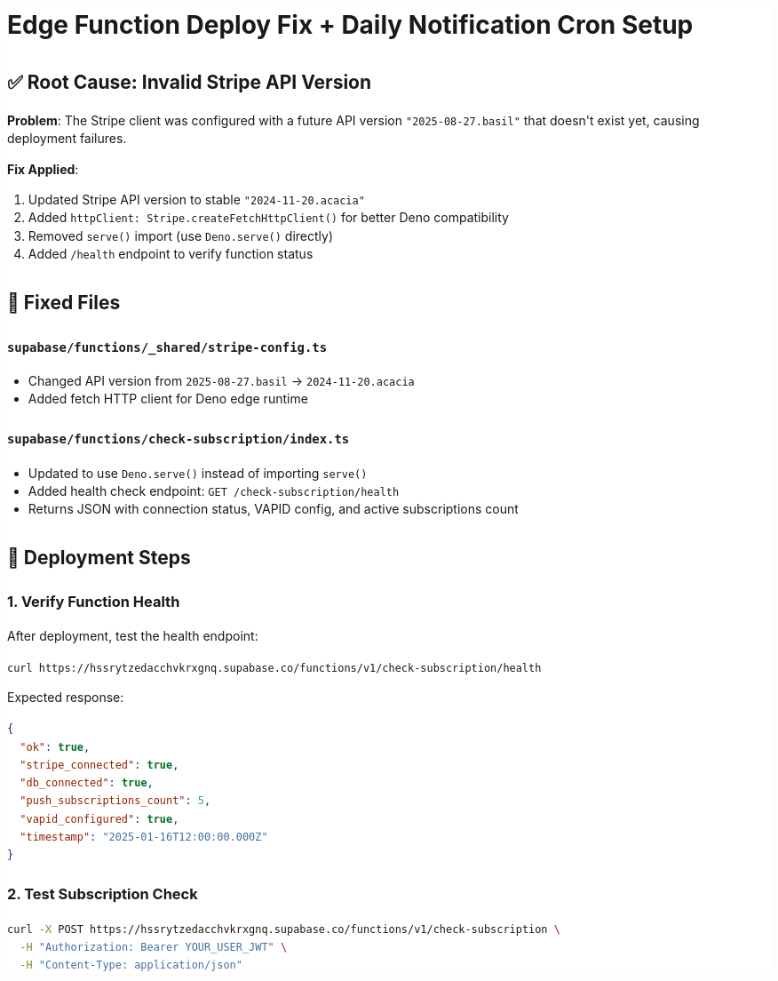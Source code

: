 # Edge Function Deploy Fix + Daily Notification Cron Setup

## ✅ Root Cause: Invalid Stripe API Version

**Problem**: The Stripe client was configured with a future API version `"2025-08-27.basil"` that doesn't exist yet, causing deployment failures.

**Fix Applied**:
1. Updated Stripe API version to stable `"2024-11-20.acacia"`
2. Added `httpClient: Stripe.createFetchHttpClient()` for better Deno compatibility
3. Removed `serve()` import (use `Deno.serve()` directly)
4. Added `/health` endpoint to verify function status

## 🔧 Fixed Files

### `supabase/functions/_shared/stripe-config.ts`
- Changed API version from `2025-08-27.basil` → `2024-11-20.acacia`
- Added fetch HTTP client for Deno edge runtime

### `supabase/functions/check-subscription/index.ts`
- Updated to use `Deno.serve()` instead of importing `serve()`
- Added health check endpoint: `GET /check-subscription/health`
- Returns JSON with connection status, VAPID config, and active subscriptions count

## 🚀 Deployment Steps

### 1. Verify Function Health

After deployment, test the health endpoint:
```bash
curl https://hssrytzedacchvkrxgnq.supabase.co/functions/v1/check-subscription/health
```

Expected response:
```json
{
  "ok": true,
  "stripe_connected": true,
  "db_connected": true,
  "push_subscriptions_count": 5,
  "vapid_configured": true,
  "timestamp": "2025-01-16T12:00:00.000Z"
}
```

### 2. Test Subscription Check

```bash
curl -X POST https://hssrytzedacchvkrxgnq.supabase.co/functions/v1/check-subscription \
  -H "Authorization: Bearer YOUR_USER_JWT" \
  -H "Content-Type: application/json"
```
